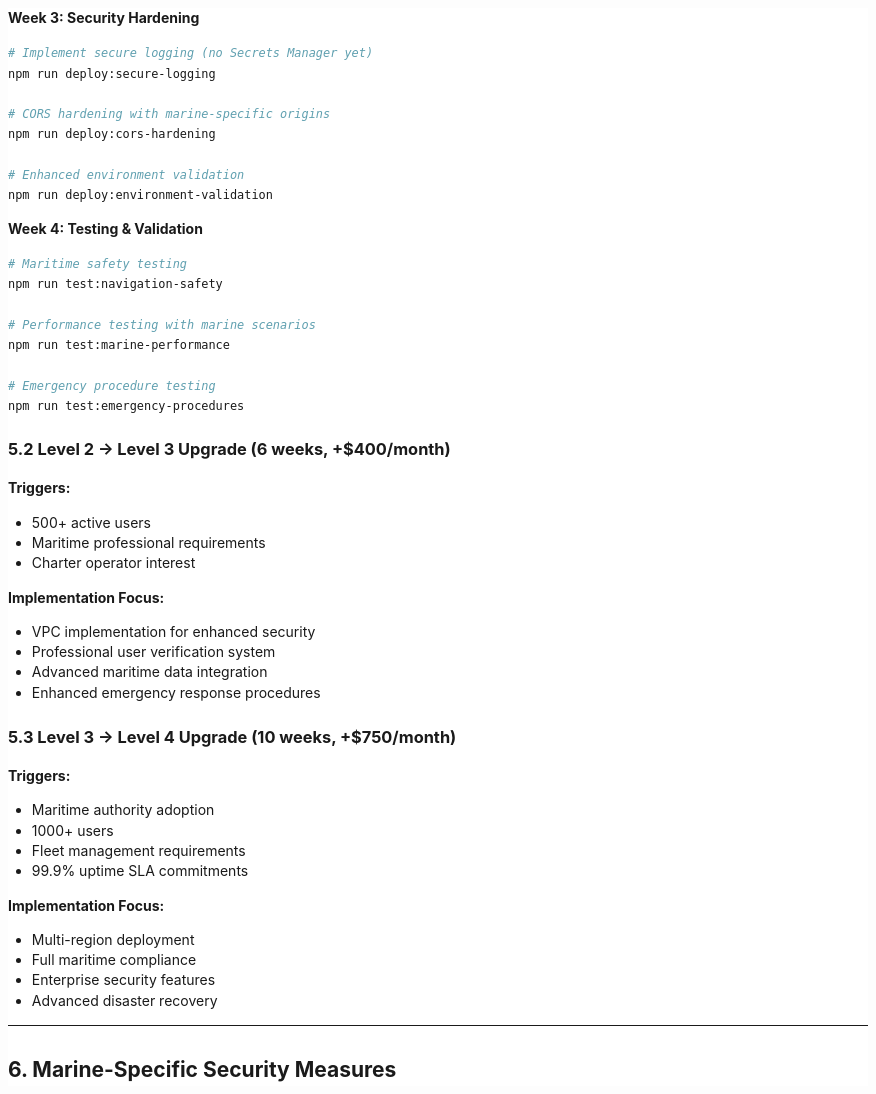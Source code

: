 **Week 3: Security Hardening**
```bash
# Implement secure logging (no Secrets Manager yet)
npm run deploy:secure-logging

# CORS hardening with marine-specific origins
npm run deploy:cors-hardening

# Enhanced environment validation
npm run deploy:environment-validation
```

**Week 4: Testing & Validation**
```bash
# Maritime safety testing
npm run test:navigation-safety

# Performance testing with marine scenarios
npm run test:marine-performance

# Emergency procedure testing
npm run test:emergency-procedures
```

### 5.2 Level 2 → Level 3 Upgrade (6 weeks, +$400/month)

**Triggers:**
- 500+ active users
- Maritime professional requirements
- Charter operator interest

**Implementation Focus:**
- VPC implementation for enhanced security
- Professional user verification system
- Advanced maritime data integration
- Enhanced emergency response procedures

### 5.3 Level 3 → Level 4 Upgrade (10 weeks, +$750/month)

**Triggers:**
- Maritime authority adoption
- 1000+ users
- Fleet management requirements
- 99.9% uptime SLA commitments

**Implementation Focus:**
- Multi-region deployment
- Full maritime compliance
- Enterprise security features
- Advanced disaster recovery

---

## 6. Marine-Specific Security Measures
